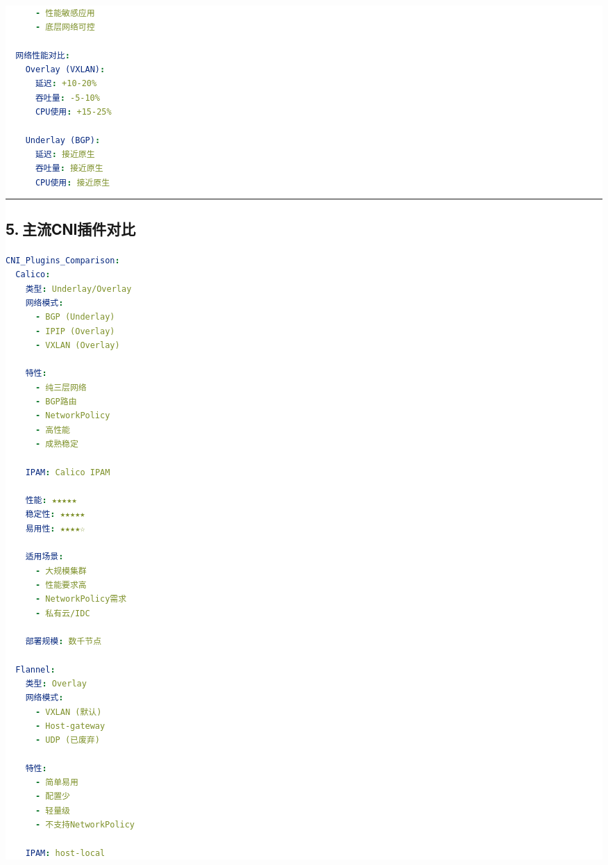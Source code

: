 ```yaml
      - 性能敏感应用
      - 底层网络可控
  
  网络性能对比:
    Overlay (VXLAN):
      延迟: +10-20%
      吞吐量: -5-10%
      CPU使用: +15-25%
    
    Underlay (BGP):
      延迟: 接近原生
      吞吐量: 接近原生
      CPU使用: 接近原生
```

---

## 5. 主流CNI插件对比

```yaml
CNI_Plugins_Comparison:
  Calico:
    类型: Underlay/Overlay
    网络模式:
      - BGP (Underlay)
      - IPIP (Overlay)
      - VXLAN (Overlay)
    
    特性:
      - 纯三层网络
      - BGP路由
      - NetworkPolicy
      - 高性能
      - 成熟稳定
    
    IPAM: Calico IPAM
    
    性能: ★★★★★
    稳定性: ★★★★★
    易用性: ★★★★☆
    
    适用场景:
      - 大规模集群
      - 性能要求高
      - NetworkPolicy需求
      - 私有云/IDC
    
    部署规模: 数千节点
  
  Flannel:
    类型: Overlay
    网络模式:
      - VXLAN (默认)
      - Host-gateway
      - UDP (已废弃)
    
    特性:
      - 简单易用
      - 配置少
      - 轻量级
      - 不支持NetworkPolicy
    
    IPAM: host-local
```